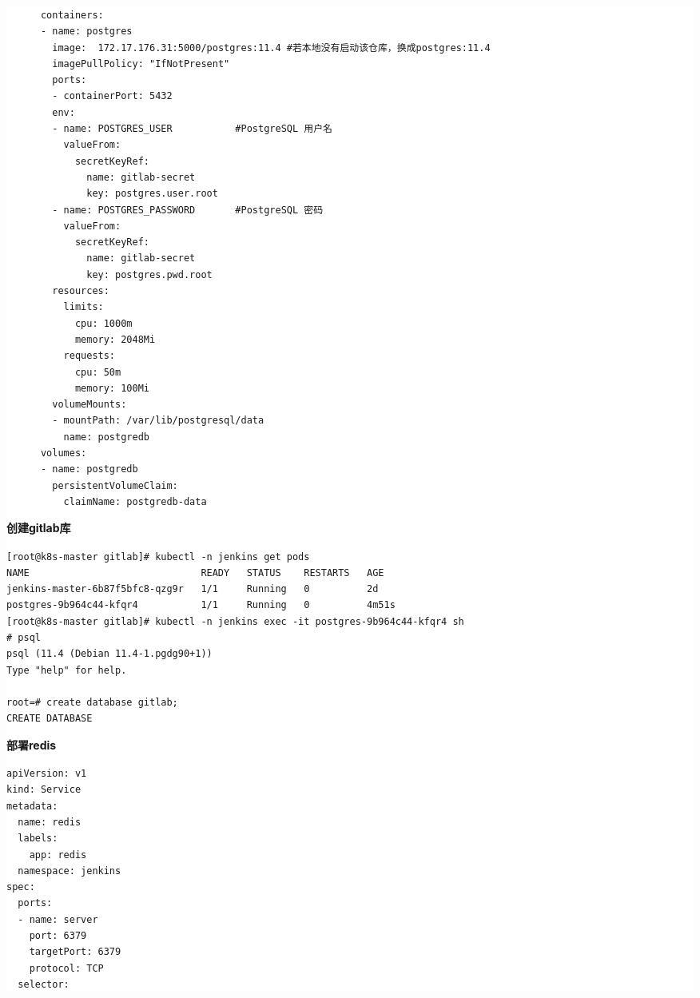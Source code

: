 ```
      containers:
      - name: postgres
        image:  172.17.176.31:5000/postgres:11.4 #若本地没有启动该仓库，换成postgres:11.4
        imagePullPolicy: "IfNotPresent"
        ports:
        - containerPort: 5432
        env:
        - name: POSTGRES_USER           #PostgreSQL 用户名
          valueFrom:
            secretKeyRef:
              name: gitlab-secret
              key: postgres.user.root
        - name: POSTGRES_PASSWORD       #PostgreSQL 密码
          valueFrom:
            secretKeyRef:
              name: gitlab-secret
              key: postgres.pwd.root
        resources:
          limits:
            cpu: 1000m
            memory: 2048Mi
          requests:
            cpu: 50m
            memory: 100Mi
        volumeMounts:
        - mountPath: /var/lib/postgresql/data
          name: postgredb
      volumes:
      - name: postgredb
        persistentVolumeClaim:
          claimName: postgredb-data
```

**创建gitlab库**
```
[root@k8s-master gitlab]# kubectl -n jenkins get pods
NAME                              READY   STATUS    RESTARTS   AGE
jenkins-master-6b87f5bfc8-qzg9r   1/1     Running   0          2d
postgres-9b964c44-kfqr4           1/1     Running   0          4m51s
[root@k8s-master gitlab]# kubectl -n jenkins exec -it postgres-9b964c44-kfqr4 sh
# psql
psql (11.4 (Debian 11.4-1.pgdg90+1))
Type "help" for help.

root=# create database gitlab;
CREATE DATABASE
```

**部署redis**
```
apiVersion: v1
kind: Service
metadata:
  name: redis
  labels:
    app: redis
  namespace: jenkins
spec:
  ports:
  - name: server
    port: 6379
    targetPort: 6379
    protocol: TCP
  selector:
```